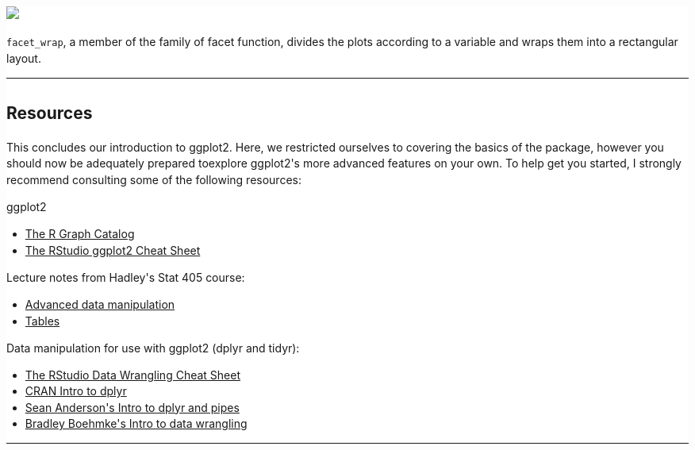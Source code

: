 ![](https://github.com/asardain/asardain.github.io/tree/master/blogfiles/2017-12-29-Introduction-to-ggplot2_files/unnamed-chunk-23-1.png)

`facet_wrap`, a member of the family of facet function, divides the
plots according to a variable and wraps them into a rectangular layout.

------------------------------------------------------------------------

Resources
---------

This concludes our introduction to ggplot2. Here, we restricted
ourselves to covering the basics of the package, however you should now
be adequately prepared toexplore ggplot2's more advanced features on
your own. To help get you started, I strongly recommend consulting some
of the following resources:

ggplot2

-   [The R Graph Catalog](http://shinyapps.stat.ubc.ca/r-graph-catalog/)
-   [The RStudio ggplot2 Cheat
    Sheet](https://www.rstudio.com/wp-content/uploads/2015/03/ggplot2-cheatsheet.pdf)

Lecture notes from Hadley's Stat 405 course:

-   [Advanced data
    manipulation](http://stat405.had.co.nz/lectures/11-adv-data-manip.pdf)
-   [Tables](http://stat405.had.co.nz/lectures/19-tables.pdf)

Data manipulation for use with ggplot2 (dplyr and tidyr):

-   [The RStudio Data Wrangling Cheat
    Sheet](https://www.rstudio.com/wp-content/uploads/2015/02/data-wrangling-cheatsheet.pdf)
-   [CRAN Intro to
    dplyr](https://cran.rstudio.com/web/packages/dplyr/vignettes/introduction.html)
-   [Sean Anderson's Intro to dplyr and
    pipes](http://seananderson.ca/2014/09/13/dplyr-intro.html)
-   [Bradley Boehmke's Intro to data
    wrangling](https://rpubs.com/bradleyboehmke/data_wrangling)

------------------------------------------------------------------------
